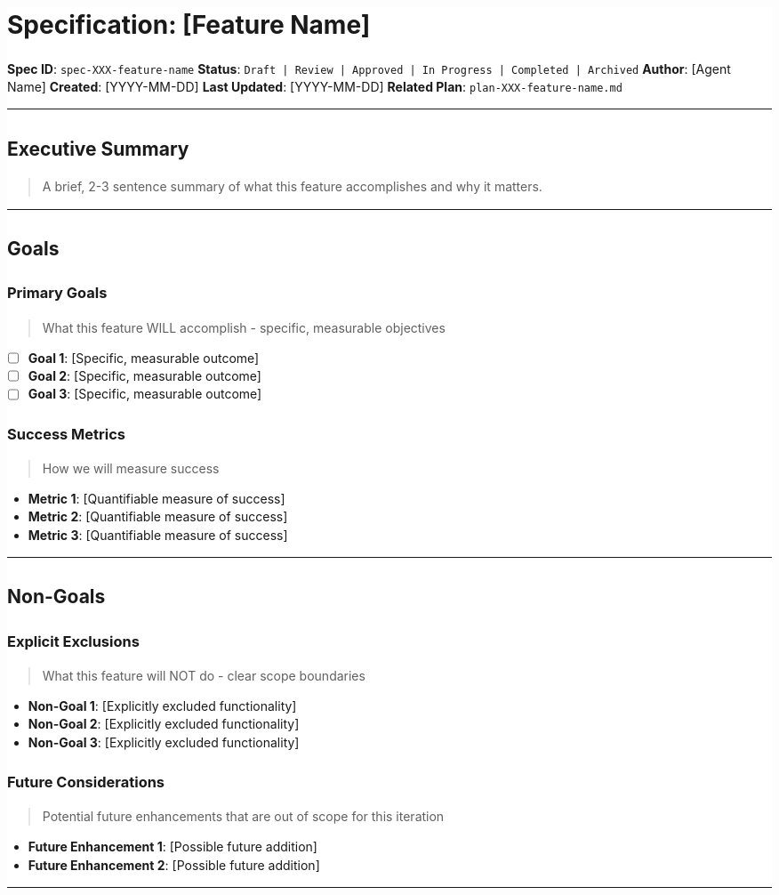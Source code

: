 # Specification: [Feature Name]

**Spec ID**: `spec-XXX-feature-name`
**Status**: `Draft | Review | Approved | In Progress | Completed | Archived`
**Author**: [Agent Name]
**Created**: [YYYY-MM-DD]
**Last Updated**: [YYYY-MM-DD]
**Related Plan**: `plan-XXX-feature-name.md`

---

## Executive Summary

> A brief, 2-3 sentence summary of what this feature accomplishes and why it matters.

---

## Goals

### Primary Goals
> What this feature WILL accomplish - specific, measurable objectives

- [ ] **Goal 1**: [Specific, measurable outcome]
- [ ] **Goal 2**: [Specific, measurable outcome]
- [ ] **Goal 3**: [Specific, measurable outcome]

### Success Metrics
> How we will measure success

- **Metric 1**: [Quantifiable measure of success]
- **Metric 2**: [Quantifiable measure of success]
- **Metric 3**: [Quantifiable measure of success]

---

## Non-Goals

### Explicit Exclusions
> What this feature will NOT do - clear scope boundaries

- **Non-Goal 1**: [Explicitly excluded functionality]
- **Non-Goal 2**: [Explicitly excluded functionality]
- **Non-Goal 3**: [Explicitly excluded functionality]

### Future Considerations
> Potential future enhancements that are out of scope for this iteration

- **Future Enhancement 1**: [Possible future addition]
- **Future Enhancement 2**: [Possible future addition]

---